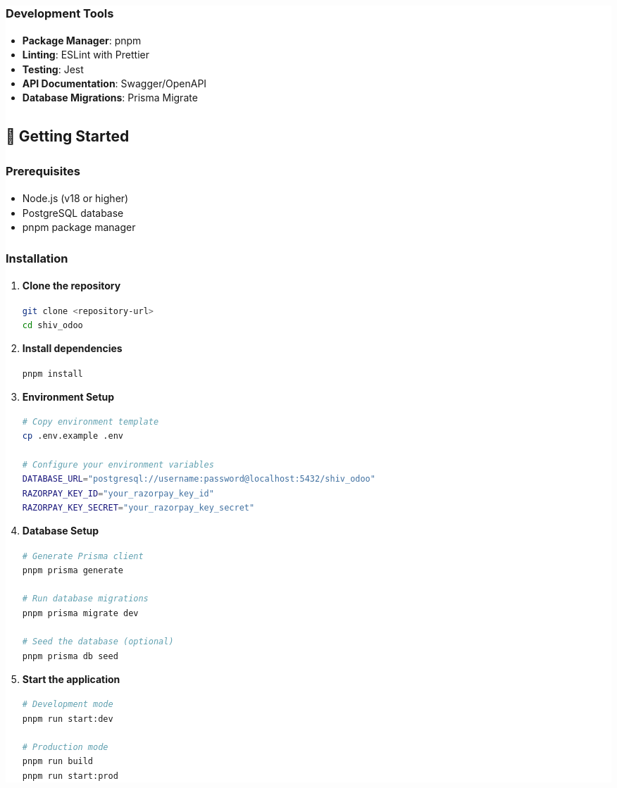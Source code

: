 ### **Development Tools**
- **Package Manager**: pnpm
- **Linting**: ESLint with Prettier
- **Testing**: Jest
- **API Documentation**: Swagger/OpenAPI
- **Database Migrations**: Prisma Migrate

## 🚀 **Getting Started**

### **Prerequisites**
- Node.js (v18 or higher)
- PostgreSQL database
- pnpm package manager

### **Installation**

1. **Clone the repository**
   ```bash
   git clone <repository-url>
   cd shiv_odoo
   ```

2. **Install dependencies**
   ```bash
   pnpm install
   ```

3. **Environment Setup**
   ```bash
   # Copy environment template
   cp .env.example .env
   
   # Configure your environment variables
   DATABASE_URL="postgresql://username:password@localhost:5432/shiv_odoo"
   RAZORPAY_KEY_ID="your_razorpay_key_id"
   RAZORPAY_KEY_SECRET="your_razorpay_key_secret"
   ```

4. **Database Setup**
   ```bash
   # Generate Prisma client
   pnpm prisma generate
   
   # Run database migrations
   pnpm prisma migrate dev
   
   # Seed the database (optional)
   pnpm prisma db seed
   ```

5. **Start the application**
   ```bash
   # Development mode
   pnpm run start:dev
   
   # Production mode
   pnpm run build
   pnpm run start:prod
   ```
